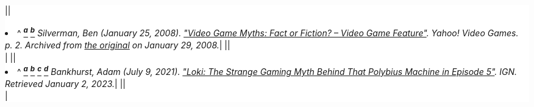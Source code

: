 ||<li id="cite_note-silverman-3"><span class="mw-cite-backlink">^ <a href="[#cite_ref-silverman_3-0](https://en.wikipedia.org/wiki/Polybius_(urban_legend)#cite_ref-silverman_3-0)"><sup><i><b>a</b></i></sup></a> <a href="[#cite_ref-silverman_3-1](https://en.wikipedia.org/wiki/Polybius_(urban_legend)#cite_ref-silverman_3-1)"><sup><i><b>b</b></i></sup></a></span> <span class="reference-text"><link rel="mw-deduplicated-inline-style" href="[mw-data:TemplateStyles:r1133582631](mw-data:TemplateStyles:r1133582631)"><cite id="CITEREFSilverman2008" class="citation web cs1">Silverman, Ben (January 25, 2008). <a rel="nofollow" class="external text" href="[https://web.archive.org/web/20080129160752/http://videogames.yahoo.com/feature/video-game-myths-fact-or-fiction-/1182040-2](https://web.archive.org/web/20080129160752/http://videogames.yahoo.com/feature/video-game-myths-fact-or-fiction-/1182040-2)">"Video Game Myths: Fact or Fiction? – Video Game Feature"</a>. Yahoo! Video Games. p.&#160;2. Archived from <a rel="nofollow" class="external text" href="[http://videogames.yahoo.com/feature/video-game-myths-fact-or-fiction-/1182040-2](http://videogames.yahoo.com/feature/video-game-myths-fact-or-fiction-/1182040-2)">the original</a> on January 29, 2008.</cite><span title="ctx_ver=Z39.88-2004&amp;rft_val_fmt=info%3Aofi%2Ffmt%3Akev%3Amtx%3Abook&amp;rft.genre=unknown&amp;rft.btitle=Video+Game+Myths%3A+Fact+or+Fiction%3F+%E2%80%93+Video+Game+Feature&amp;rft.pages=2&amp;rft.pub=Yahoo%21+Video+Games&amp;rft.date=2008-01-25&amp;rft.aulast=Silverman&amp;rft.aufirst=Ben&amp;rft_id=http%3A%2F%2Fvideogames.yahoo.com%2Ffeature%2Fvideo-game-myths-fact-or-fiction-%2F1182040-2&amp;rfr_id=info%3Asid%2Fen.wikipedia.org%3APolybius+%28urban+legend%29" class="Z3988"></span></span>|
||</li>|
||<li id="cite_note-ign-4"><span class="mw-cite-backlink">^ <a href="[#cite_ref-ign_4-0](https://en.wikipedia.org/wiki/Polybius_(urban_legend)#cite_ref-ign_4-0)"><sup><i><b>a</b></i></sup></a> <a href="[#cite_ref-ign_4-1](https://en.wikipedia.org/wiki/Polybius_(urban_legend)#cite_ref-ign_4-1)"><sup><i><b>b</b></i></sup></a> <a href="[#cite_ref-ign_4-2](https://en.wikipedia.org/wiki/Polybius_(urban_legend)#cite_ref-ign_4-2)"><sup><i><b>c</b></i></sup></a> <a href="[#cite_ref-ign_4-3](https://en.wikipedia.org/wiki/Polybius_(urban_legend)#cite_ref-ign_4-3)"><sup><i><b>d</b></i></sup></a></span> <span class="reference-text"><link rel="mw-deduplicated-inline-style" href="[mw-data:TemplateStyles:r1133582631](mw-data:TemplateStyles:r1133582631)"><cite id="CITEREFBankhurst2021" class="citation web cs1">Bankhurst, Adam (July 9, 2021). <a rel="nofollow" class="external text" href="[https://www.ign.com/articles/loki-polybius-episode-5-disney-plus-gaming-myth-gaming-urban-legend](https://www.ign.com/articles/loki-polybius-episode-5-disney-plus-gaming-myth-gaming-urban-legend)">"Loki: The Strange Gaming Myth Behind That Polybius Machine in Episode 5"</a>. <i>IGN</i><span class="reference-accessdate">. Retrieved <span class="nowrap">January 2,</span> 2023</span>.</cite><span title="ctx_ver=Z39.88-2004&amp;rft_val_fmt=info%3Aofi%2Ffmt%3Akev%3Amtx%3Ajournal&amp;rft.genre=unknown&amp;rft.jtitle=IGN&amp;rft.atitle=Loki%3A+The+Strange+Gaming+Myth+Behind+That+Polybius+Machine+in+Episode+5&amp;rft.date=2021-07-09&amp;rft.aulast=Bankhurst&amp;rft.aufirst=Adam&amp;rft_id=https%3A%2F%2Fwww.ign.com%2Farticles%2Floki-polybius-episode-5-disney-plus-gaming-myth-gaming-urban-legend&amp;rfr_id=info%3Asid%2Fen.wikipedia.org%3APolybius+%28urban+legend%29" class="Z3988"></span></span>|
||</li>|

